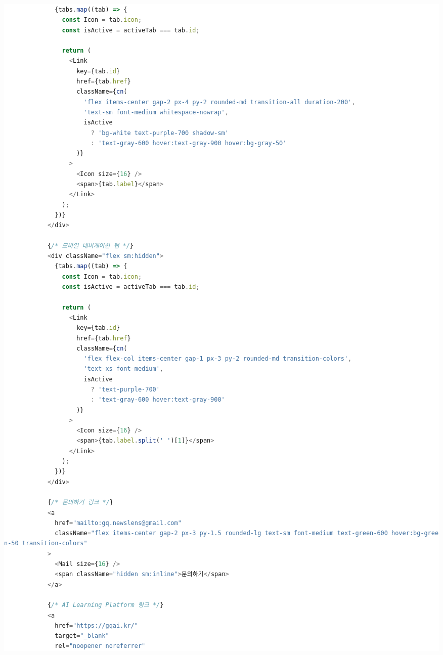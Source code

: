 ```typescript
              {tabs.map((tab) => {
                const Icon = tab.icon;
                const isActive = activeTab === tab.id;
                
                return (
                  <Link
                    key={tab.id}
                    href={tab.href}
                    className={cn(
                      'flex items-center gap-2 px-4 py-2 rounded-md transition-all duration-200',
                      'text-sm font-medium whitespace-nowrap',
                      isActive
                        ? 'bg-white text-purple-700 shadow-sm'
                        : 'text-gray-600 hover:text-gray-900 hover:bg-gray-50'
                    )}
                  >
                    <Icon size={16} />
                    <span>{tab.label}</span>
                  </Link>
                );
              })}
            </div>

            {/* 모바일 네비게이션 탭 */}
            <div className="flex sm:hidden">
              {tabs.map((tab) => {
                const Icon = tab.icon;
                const isActive = activeTab === tab.id;
                
                return (
                  <Link
                    key={tab.id}
                    href={tab.href}
                    className={cn(
                      'flex flex-col items-center gap-1 px-3 py-2 rounded-md transition-colors',
                      'text-xs font-medium',
                      isActive
                        ? 'text-purple-700'
                        : 'text-gray-600 hover:text-gray-900'
                    )}
                  >
                    <Icon size={16} />
                    <span>{tab.label.split(' ')[1]}</span>
                  </Link>
                );
              })}
            </div>

            {/* 문의하기 링크 */}
            <a
              href="mailto:gq.newslens@gmail.com"
              className="flex items-center gap-2 px-3 py-1.5 rounded-lg text-sm font-medium text-green-600 hover:bg-green-50 transition-colors"
            >
              <Mail size={16} />
              <span className="hidden sm:inline">문의하기</span>
            </a>

            {/* AI Learning Platform 링크 */}
            <a
              href="https://gqai.kr/"
              target="_blank"
              rel="noopener noreferrer"
```
